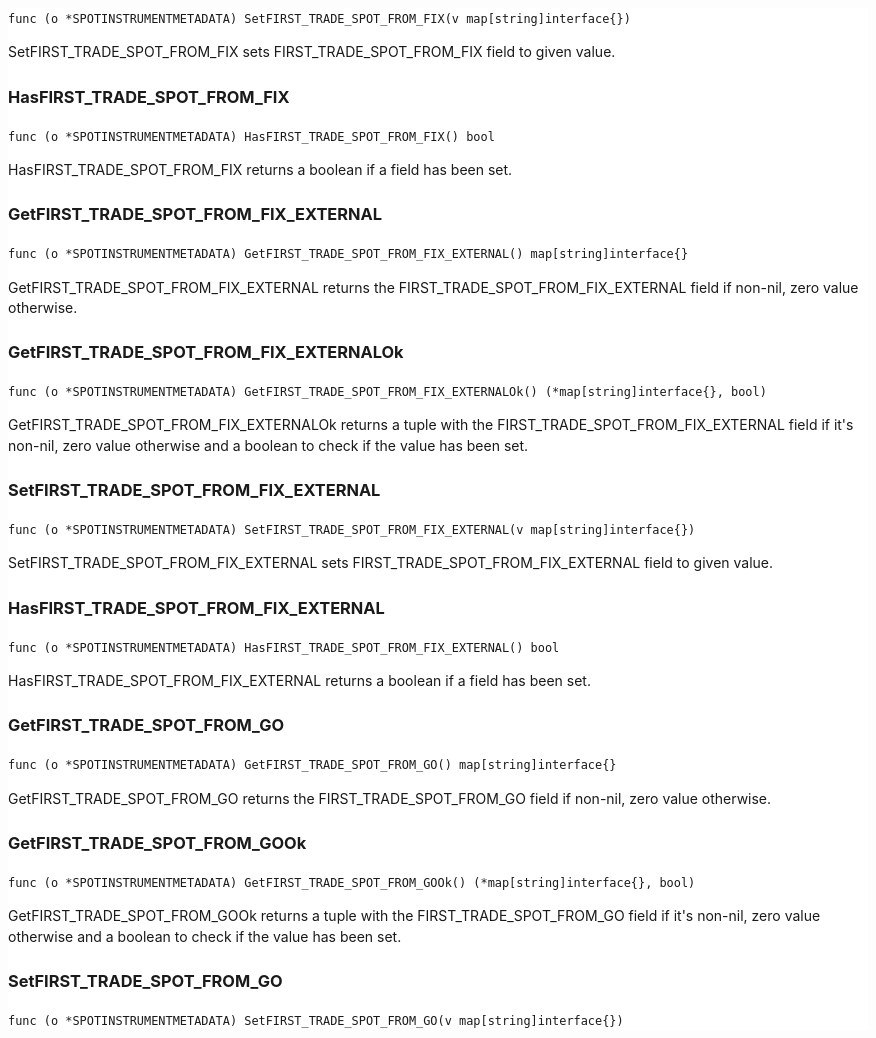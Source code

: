 `func (o *SPOTINSTRUMENTMETADATA) SetFIRST_TRADE_SPOT_FROM_FIX(v map[string]interface{})`

SetFIRST_TRADE_SPOT_FROM_FIX sets FIRST_TRADE_SPOT_FROM_FIX field to given value.

### HasFIRST_TRADE_SPOT_FROM_FIX

`func (o *SPOTINSTRUMENTMETADATA) HasFIRST_TRADE_SPOT_FROM_FIX() bool`

HasFIRST_TRADE_SPOT_FROM_FIX returns a boolean if a field has been set.

### GetFIRST_TRADE_SPOT_FROM_FIX_EXTERNAL

`func (o *SPOTINSTRUMENTMETADATA) GetFIRST_TRADE_SPOT_FROM_FIX_EXTERNAL() map[string]interface{}`

GetFIRST_TRADE_SPOT_FROM_FIX_EXTERNAL returns the FIRST_TRADE_SPOT_FROM_FIX_EXTERNAL field if non-nil, zero value otherwise.

### GetFIRST_TRADE_SPOT_FROM_FIX_EXTERNALOk

`func (o *SPOTINSTRUMENTMETADATA) GetFIRST_TRADE_SPOT_FROM_FIX_EXTERNALOk() (*map[string]interface{}, bool)`

GetFIRST_TRADE_SPOT_FROM_FIX_EXTERNALOk returns a tuple with the FIRST_TRADE_SPOT_FROM_FIX_EXTERNAL field if it's non-nil, zero value otherwise
and a boolean to check if the value has been set.

### SetFIRST_TRADE_SPOT_FROM_FIX_EXTERNAL

`func (o *SPOTINSTRUMENTMETADATA) SetFIRST_TRADE_SPOT_FROM_FIX_EXTERNAL(v map[string]interface{})`

SetFIRST_TRADE_SPOT_FROM_FIX_EXTERNAL sets FIRST_TRADE_SPOT_FROM_FIX_EXTERNAL field to given value.

### HasFIRST_TRADE_SPOT_FROM_FIX_EXTERNAL

`func (o *SPOTINSTRUMENTMETADATA) HasFIRST_TRADE_SPOT_FROM_FIX_EXTERNAL() bool`

HasFIRST_TRADE_SPOT_FROM_FIX_EXTERNAL returns a boolean if a field has been set.

### GetFIRST_TRADE_SPOT_FROM_GO

`func (o *SPOTINSTRUMENTMETADATA) GetFIRST_TRADE_SPOT_FROM_GO() map[string]interface{}`

GetFIRST_TRADE_SPOT_FROM_GO returns the FIRST_TRADE_SPOT_FROM_GO field if non-nil, zero value otherwise.

### GetFIRST_TRADE_SPOT_FROM_GOOk

`func (o *SPOTINSTRUMENTMETADATA) GetFIRST_TRADE_SPOT_FROM_GOOk() (*map[string]interface{}, bool)`

GetFIRST_TRADE_SPOT_FROM_GOOk returns a tuple with the FIRST_TRADE_SPOT_FROM_GO field if it's non-nil, zero value otherwise
and a boolean to check if the value has been set.

### SetFIRST_TRADE_SPOT_FROM_GO

`func (o *SPOTINSTRUMENTMETADATA) SetFIRST_TRADE_SPOT_FROM_GO(v map[string]interface{})`
